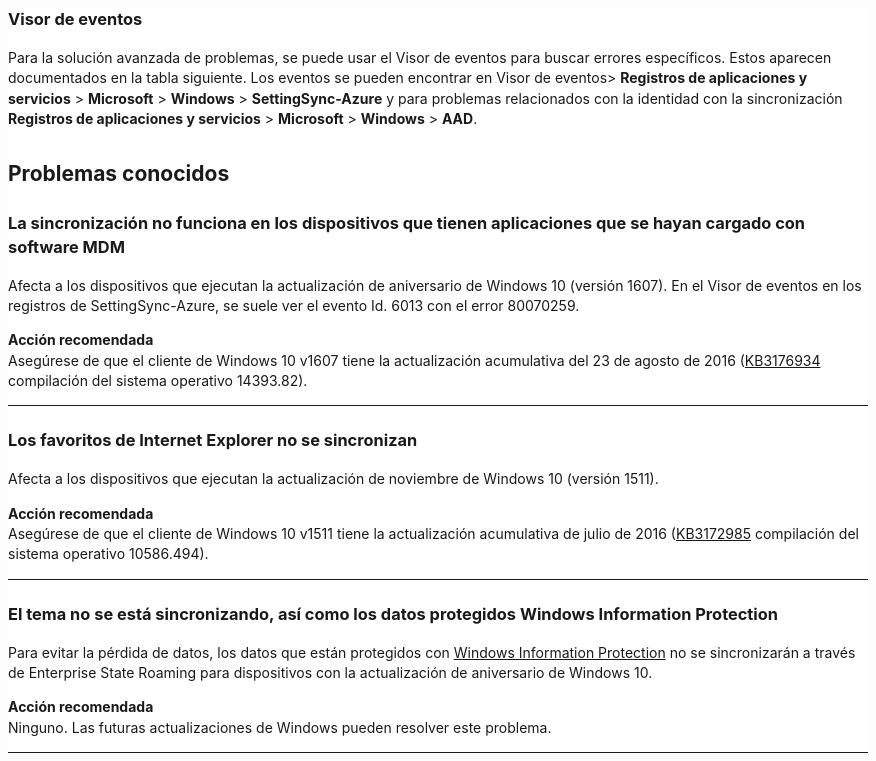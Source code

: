 ### <a name="event-viewer"></a>Visor de eventos

Para la solución avanzada de problemas, se puede usar el Visor de eventos para buscar errores específicos. Estos aparecen documentados en la tabla siguiente. Los eventos se pueden encontrar en Visor de eventos> **Registros de aplicaciones y servicios** > **Microsoft** > **Windows** > **SettingSync-Azure** y para problemas relacionados con la identidad con la sincronización **Registros de aplicaciones y servicios** > **Microsoft** > **Windows** > **AAD**.

## <a name="known-issues"></a>Problemas conocidos

### <a name="sync-does-not-work-on-devices-that-have-apps-side-loaded-using-mdm-software"></a>La sincronización no funciona en los dispositivos que tienen aplicaciones que se hayan cargado con software MDM

Afecta a los dispositivos que ejecutan la actualización de aniversario de Windows 10 (versión 1607). En el Visor de eventos en los registros de SettingSync-Azure, se suele ver el evento Id. 6013 con el error 80070259.

**Acción recomendada**  
Asegúrese de que el cliente de Windows 10 v1607 tiene la actualización acumulativa del 23 de agosto de 2016 ([KB3176934](https://support.microsoft.com/kb/3176934) compilación del sistema operativo 14393.82). 

---

### <a name="internet-explorer-favorites-do-not-sync"></a>Los favoritos de Internet Explorer no se sincronizan

Afecta a los dispositivos que ejecutan la actualización de noviembre de Windows 10 (versión 1511).

**Acción recomendada**  
Asegúrese de que el cliente de Windows 10 v1511 tiene la actualización acumulativa de julio de 2016 ([KB3172985](https://support.microsoft.com/kb/3172985) compilación del sistema operativo 10586.494).

---

### <a name="theme-is-not-syncing-as-well-as-data-protected-with-windows-information-protection"></a>El tema no se está sincronizando, así como los datos protegidos Windows Information Protection 

Para evitar la pérdida de datos, los datos que están protegidos con [Windows Information Protection](/windows/security/information-protection/windows-information-protection/protect-enterprise-data-using-wip) no se sincronizarán a través de Enterprise State Roaming para dispositivos con la actualización de aniversario de Windows 10.

**Acción recomendada**  
Ninguno. Las futuras actualizaciones de Windows pueden resolver este problema.

---
